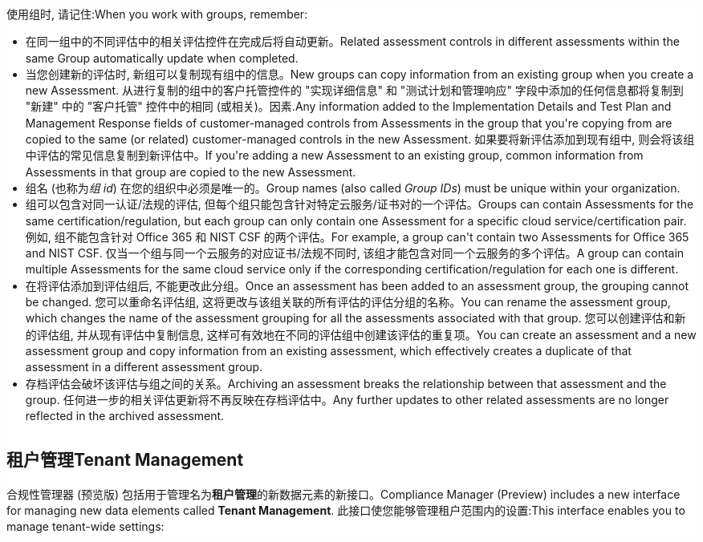<span data-ttu-id="e68b2-159">使用组时, 请记住:</span><span class="sxs-lookup"><span data-stu-id="e68b2-159">When you work with groups, remember:</span></span>
  
- <span data-ttu-id="e68b2-160">在同一组中的不同评估中的相关评估控件在完成后将自动更新。</span><span class="sxs-lookup"><span data-stu-id="e68b2-160">Related assessment controls in different assessments within the same Group automatically update when completed.</span></span>
- <span data-ttu-id="e68b2-161">当您创建新的评估时, 新组可以复制现有组中的信息。</span><span class="sxs-lookup"><span data-stu-id="e68b2-161">New groups can copy information from an existing group when you create a new Assessment.</span></span> <span data-ttu-id="e68b2-162">从进行复制的组中的客户托管控件的 "实现详细信息" 和 "测试计划和管理响应" 字段中添加的任何信息都将复制到 "新建" 中的 "客户托管" 控件中的相同 (或相关)。因素.</span><span class="sxs-lookup"><span data-stu-id="e68b2-162">Any information added to the Implementation Details and Test Plan and Management Response fields of customer-managed controls from Assessments in the group that you're copying from are copied to the same (or related) customer-managed controls in the new Assessment.</span></span> <span data-ttu-id="e68b2-163">如果要将新评估添加到现有组中, 则会将该组中评估的常见信息复制到新评估中。</span><span class="sxs-lookup"><span data-stu-id="e68b2-163">If you're adding a new Assessment to an existing group, common information from Assessments in that group are copied to the new Assessment.</span></span>
- <span data-ttu-id="e68b2-164">组名 (也称为*组 id*) 在您的组织中必须是唯一的。</span><span class="sxs-lookup"><span data-stu-id="e68b2-164">Group names (also called *Group IDs*) must be unique within your organization.</span></span>
- <span data-ttu-id="e68b2-165">组可以包含对同一认证/法规的评估, 但每个组只能包含针对特定云服务/证书对的一个评估。</span><span class="sxs-lookup"><span data-stu-id="e68b2-165">Groups can contain Assessments for the same certification/regulation, but each group can only contain one Assessment for a specific cloud service/certification pair.</span></span> <span data-ttu-id="e68b2-166">例如, 组不能包含针对 Office 365 和 NIST CSF 的两个评估。</span><span class="sxs-lookup"><span data-stu-id="e68b2-166">For example, a group can't contain two Assessments for Office 365 and NIST CSF.</span></span> <span data-ttu-id="e68b2-167">仅当一个组与同一个云服务的对应证书/法规不同时, 该组才能包含对同一个云服务的多个评估。</span><span class="sxs-lookup"><span data-stu-id="e68b2-167">A group can contain multiple Assessments for the same cloud service only if the corresponding certification/regulation for each one is different.</span></span>
- <span data-ttu-id="e68b2-168">在将评估添加到评估组后, 不能更改此分组。</span><span class="sxs-lookup"><span data-stu-id="e68b2-168">Once an assessment has been added to an assessment group, the grouping cannot be changed.</span></span> <span data-ttu-id="e68b2-169">您可以重命名评估组, 这将更改与该组关联的所有评估的评估分组的名称。</span><span class="sxs-lookup"><span data-stu-id="e68b2-169">You can rename the assessment group, which changes the name of the assessment grouping for all the assessments associated with that group.</span></span> <span data-ttu-id="e68b2-170">您可以创建评估和新的评估组, 并从现有评估中复制信息, 这样可有效地在不同的评估组中创建该评估的重复项。</span><span class="sxs-lookup"><span data-stu-id="e68b2-170">You can create an assessment and a new assessment group and copy information from an existing assessment, which effectively creates a duplicate of that assessment in a different assessment group.</span></span>
- <span data-ttu-id="e68b2-171">存档评估会破坏该评估与组之间的关系。</span><span class="sxs-lookup"><span data-stu-id="e68b2-171">Archiving an assessment breaks the relationship between that assessment and the group.</span></span> <span data-ttu-id="e68b2-172">任何进一步的相关评估更新将不再反映在存档评估中。</span><span class="sxs-lookup"><span data-stu-id="e68b2-172">Any further updates to other related assessments are no longer reflected in the archived assessment.</span></span>

## <a name="tenant-management"></a><span data-ttu-id="e68b2-173">租户管理</span><span class="sxs-lookup"><span data-stu-id="e68b2-173">Tenant Management</span></span>

<span data-ttu-id="e68b2-174">合规性管理器 (预览版) 包括用于管理名为**租户管理**的新数据元素的新接口。</span><span class="sxs-lookup"><span data-stu-id="e68b2-174">Compliance Manager (Preview) includes a new interface for managing new data elements called **Tenant Management**.</span></span> <span data-ttu-id="e68b2-175">此接口使您能够管理租户范围内的设置:</span><span class="sxs-lookup"><span data-stu-id="e68b2-175">This interface enables you to manage tenant-wide settings:</span></span>
